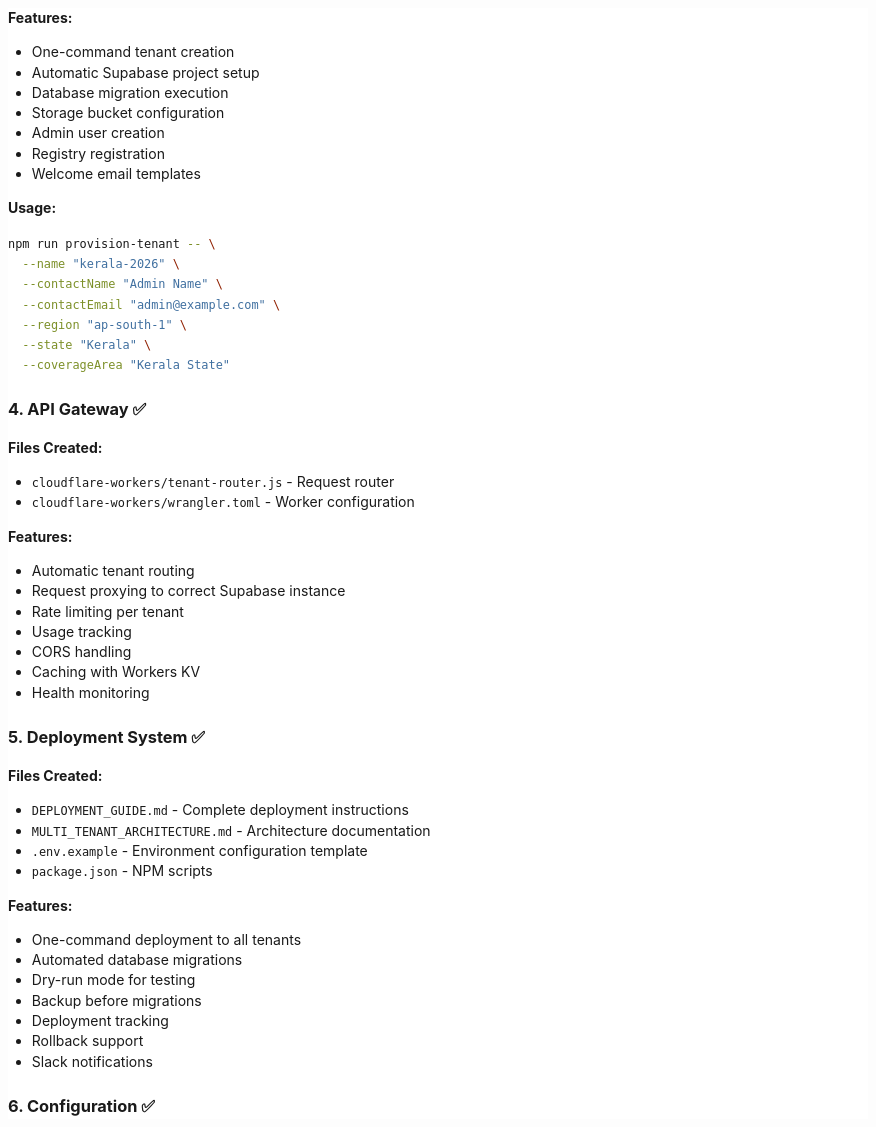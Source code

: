 **Features:**
- One-command tenant creation
- Automatic Supabase project setup
- Database migration execution
- Storage bucket configuration
- Admin user creation
- Registry registration
- Welcome email templates

**Usage:**
```bash
npm run provision-tenant -- \
  --name "kerala-2026" \
  --contactName "Admin Name" \
  --contactEmail "admin@example.com" \
  --region "ap-south-1" \
  --state "Kerala" \
  --coverageArea "Kerala State"
```

### 4. API Gateway ✅

**Files Created:**
- `cloudflare-workers/tenant-router.js` - Request router
- `cloudflare-workers/wrangler.toml` - Worker configuration

**Features:**
- Automatic tenant routing
- Request proxying to correct Supabase instance
- Rate limiting per tenant
- Usage tracking
- CORS handling
- Caching with Workers KV
- Health monitoring

### 5. Deployment System ✅

**Files Created:**
- `DEPLOYMENT_GUIDE.md` - Complete deployment instructions
- `MULTI_TENANT_ARCHITECTURE.md` - Architecture documentation
- `.env.example` - Environment configuration template
- `package.json` - NPM scripts

**Features:**
- One-command deployment to all tenants
- Automated database migrations
- Dry-run mode for testing
- Backup before migrations
- Deployment tracking
- Rollback support
- Slack notifications

### 6. Configuration ✅

